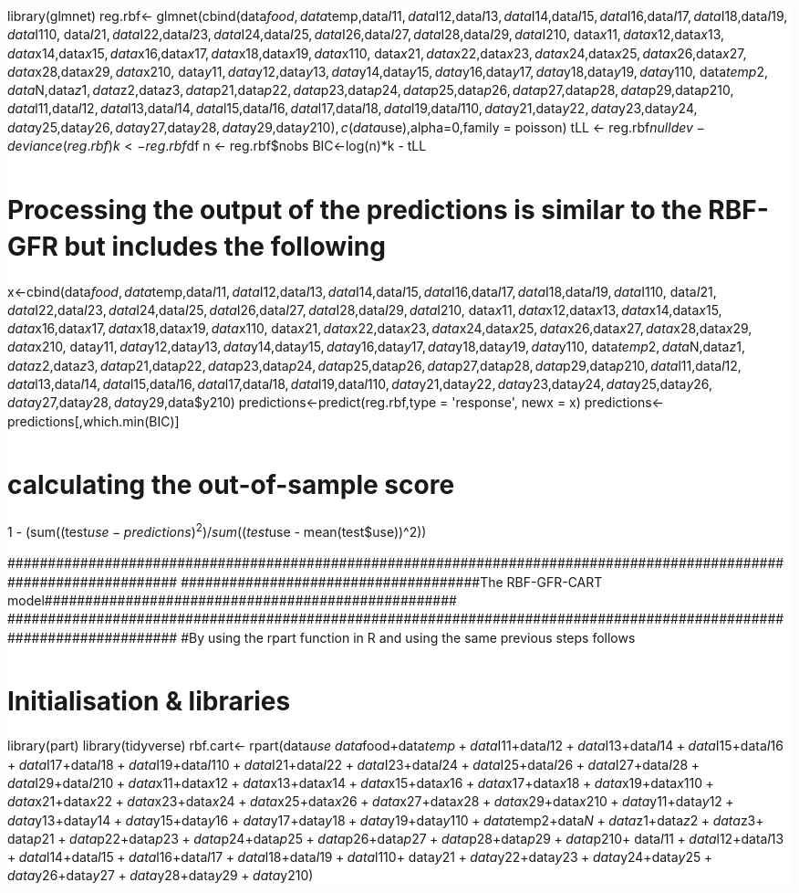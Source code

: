   library(glmnet)
  reg.rbf<- glmnet(cbind(data$food,data$temp,data$I11,data$I12,data$I13,data$I14,data$I15,data$I16,data$I17,data$I18,data$I19,data$I110,
                          data$I21,data$I22,data$I23,data$I24,data$I25,data$I26,data$I27,data$I28,data$I29,data$I210,
                          data$x11,data$x12,data$x13,data$x14,data$x15,data$x16,data$x17,data$x18,data$x19,data$x110,
                          data$x21,data$x22,data$x23,data$x24,data$x25,data$x26,data$x27,data$x28,data$x29,data$x210,
                          data$y11,data$y12,data$y13,data$y14,data$y15,data$y16,data$y17,data$y18,data$y19,data$y110,
                          data$temp2,data$N,data$z1,data$z2,data$z3,
                          data$p21,data$p22,data$p23,data$p24,data$p25,data$p26,data$p27,data$p28,data$p29,data$p210,
                          data$l11,data$l12,data$l13,data$l14,data$l15,data$l16,data$l17,data$l18,data$l19,data$l110,
                          data$y21,data$y22,data$y23,data$y24,data$y25,data$y26,data$y27,data$y28,data$y29,data$y210)
                    ,c(data$use),alpha=0,family = poisson)
  tLL <- reg.rbf$nulldev - deviance(reg.rbf)
  k <- reg.rbf$df
  n <- reg.rbf$nobs
  BIC<-log(n)*k - tLL
# Processing the output of the predictions is similar to the RBF-GFR but includes the following
x<-cbind(data$food,data$temp,data$I11,data$I12,data$I13,data$I14,data$I15,data$I16,data$I17,data$I18,data$I19,data$I110,
                          data$I21,data$I22,data$I23,data$I24,data$I25,data$I26,data$I27,data$I28,data$I29,data$I210,
                          data$x11,data$x12,data$x13,data$x14,data$x15,data$x16,data$x17,data$x18,data$x19,data$x110,
                          data$x21,data$x22,data$x23,data$x24,data$x25,data$x26,data$x27,data$x28,data$x29,data$x210,
                          data$y11,data$y12,data$y13,data$y14,data$y15,data$y16,data$y17,data$y18,data$y19,data$y110,
                          data$temp2,data$N,data$z1,data$z2,data$z3,
                          data$p21,data$p22,data$p23,data$p24,data$p25,data$p26,data$p27,data$p28,data$p29,data$p210,
                          data$l11,data$l12,data$l13,data$l14,data$l15,data$l16,data$l17,data$l18,data$l19,data$l110,
                          data$y21,data$y22,data$y23,data$y24,data$y25,data$y26,data$y27,data$y28,data$y29,data$y210)
  predictions<-predict(reg.rbf,type = 'response', newx =  x)
  predictions<-predictions[,which.min(BIC)]
  
  # calculating the out-of-sample score
  1 - (sum((test$use - predictions)^2)/sum((test$use - mean(test$use))^2))

#####################################################################################################################
#####################################The RBF-GFR-CART model###################################################
#####################################################################################################################
  #By using the rpart function in R and using the same previous steps follows

 # Initialisation & libraries
library(part) 
library(tidyverse)
  rbf.cart<- rpart(data$use~data$food+data$temp+data$I11+data$I12+data$I13+data$I14+data$I15+data$I16+data$I17+data$I18+data$I19+data$I110+
                            data$I21+data$I22+data$I23+data$I24+data$I25+data$I26+data$I27+data$I28+data$I29+data$I210+
                            data$x11+data$x12+data$x13+data$x14+data$x15+data$x16+data$x17+data$x18+data$x19+data$x110+
                            data$x21+data$x22+data$x23+data$x24+data$x25+data$x26+data$x27+data$x28+data$x29+data$x210+
                            data$y11+data$y12+data$y13+data$y14+data$y15+data$y16+data$y17+data$y18+data$y19+data$y110+
                            data$temp2+data$N+data$z1+data$z2+data$z3+
                            data$p21+data$p22+data$p23+data$p24+data$p25+data$p26+data$p27+data$p28+data$p29+data$p210+
                            data$l11+data$l12+data$l13+data$l14+data$l15+data$l16+data$l17+data$l18+data$l19+data$l110+
                            data$y21+data$y22+data$y23+data$y24+data$y25+data$y26+data$y27+data$y28+data$y29+data$y210)
